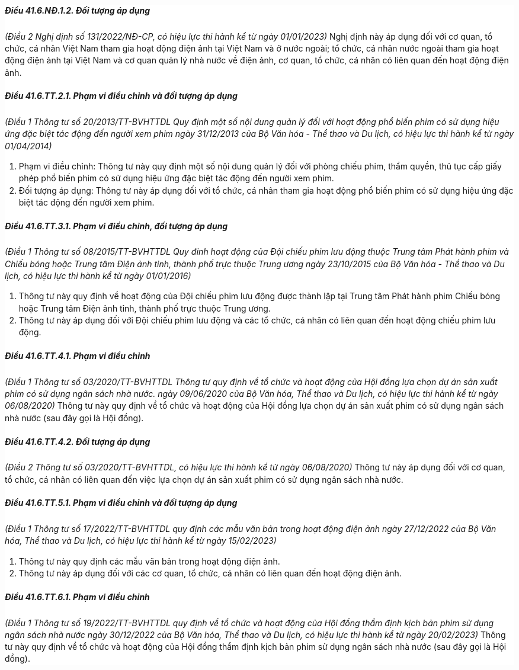 ##### Điều 41.6.NĐ.1.2. Đối tượng áp dụng
*(Điều 2 Nghị định số 131/2022/NĐ-CP, có hiệu lực thi hành kể từ ngày 01/01/2023)*
Nghị định này áp dụng đối với cơ quan, tổ chức, cá nhân Việt Nam tham gia hoạt động điện ảnh tại Việt Nam và ở nước ngoài; tổ chức, cá nhân nước ngoài tham gia hoạt động điện ảnh tại Việt Nam và cơ quan quản lý nhà nước về điện ảnh, cơ quan, tổ chức, cá nhân có liên quan đến hoạt động điện ảnh.

##### Điều 41.6.TT.2.1. Phạm vi điều chỉnh và đối tượng áp dụng
*(Điều 1 Thông tư số 20/2013/TT-BVHTTDL Quy định một số nội dung quản lý đối với hoạt động phổ biến phim có sử dụng hiệu ứng đặc biệt tác động đến người xem phim ngày 31/12/2013 của Bộ Văn hóa - Thể thao và Du lịch, có hiệu lực thi hành kể từ ngày 01/04/2014)*
1. Phạm vi điều chỉnh:
Thông tư này quy định một số nội dung quản lý đối với phòng chiếu phim, thẩm quyền, thủ tục cấp giấy phép phổ biến phim có sử dụng hiệu ứng đặc biệt tác động đến người xem phim.
2. Đối tượng áp dụng:
Thông tư này áp dụng đối với tổ chức, cá nhân tham gia hoạt động phổ biến phim có sử dụng hiệu ứng đặc biệt tác động đến người xem phim.

##### Điều 41.6.TT.3.1. Phạm vi điều chỉnh, đối tượng áp dụng
*(Điều 1 Thông tư số 08/2015/TT-BVHTTDL Quy đinh hoạt động của Đội chiếu phim lưu động thuộc Trung tâm Phát hành phim và Chiếu bóng hoặc Trung tâm Điện ảnh tỉnh, thành phố trực thuộc Trung ương ngày 23/10/2015 của Bộ Văn hóa - Thể thao và Du lịch, có hiệu lực thi hành kể từ ngày 01/01/2016)*
1. Thông tư này quy định về hoạt động của Đội chiếu phim lưu động được thành lập tại Trung tâm Phát hành phim Chiếu bóng hoặc Trung tâm Điện ảnh tỉnh, thành phố trực thuộc Trung ương.
2. Thông tư này áp dụng đối với Đội chiếu phim lưu động và các tổ chức, cá nhân có liên quan đến hoạt động chiếu phim lưu động.

##### Điều 41.6.TT.4.1. Phạm vi điều chỉnh
*(Điều 1 Thông tư số 03/2020/TT-BVHTTDL Thông tư quy định về tổ chức và hoạt động của Hội đồng lựa chọn dự án sản xuất phim có sử dụng ngân sách nhà nước. ngày 09/06/2020 của Bộ Văn hóa, Thể thao và Du lịch, có hiệu lực thi hành kể từ ngày 06/08/2020)*
Thông tư này quy định về tổ chức và hoạt động của Hội đồng lựa chọn dự án sản xuất phim có sử dụng ngân sách nhà nước (sau đây gọi là Hội đồng).

##### Điều 41.6.TT.4.2. Đối tượng áp dụng
*(Điều 2 Thông tư số 03/2020/TT-BVHTTDL, có hiệu lực thi hành kể từ ngày 06/08/2020)*
Thông tư này áp dụng đối với cơ quan, tổ chức, cá nhân có liên quan đến việc lựa chọn dự án sản xuất phim có sử dụng ngân sách nhà nước.

##### Điều 41.6.TT.5.1. Phạm vi điều chỉnh và đối tượng áp dụng
*(Điều 1 Thông tư số 17/2022/TT-BVHTTDL quy định các mẫu văn bản trong hoạt động điện ảnh ngày 27/12/2022 của Bộ Văn hóa, Thể thao và Du lịch, có hiệu lực thi hành kể từ ngày 15/02/2023)*
1. Thông tư này quy định các mẫu văn bản trong hoạt động điện ảnh.
2. Thông tư này áp dụng đối với các cơ quan, tổ chức, cá nhân có liên quan đến hoạt động điện ảnh.

##### Điều 41.6.TT.6.1. Phạm vi điều chỉnh
*(Điều 1 Thông tư số 19/2022/TT-BVHTTDL quy định về tổ chức và hoạt động của Hội đồng thẩm định kịch bản phim sử dụng ngân sách nhà nước ngày 30/12/2022 của Bộ Văn hóa, Thể thao và Du lịch, có hiệu lực thi hành kể từ ngày 20/02/2023)*
Thông tư này quy định về tổ chức và hoạt động của Hội đồng thẩm định kịch bản phim sử dụng ngân sách nhà nước (sau đây gọi là Hội đồng).
